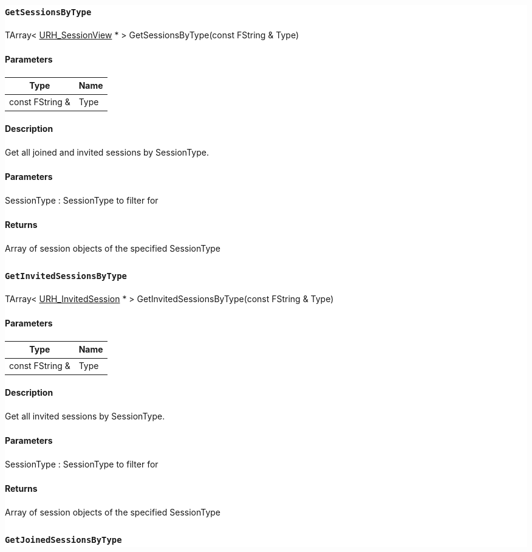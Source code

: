 

### `GetSessionsByType` <a id="classURH__LocalPlayerSessionSubsystem_1ada97ad5b91df96d7c12906654dff2efc"></a>

TArray< [URH_SessionView](/unreal-plugins/all/classurh__sessionview/#classURH__SessionView) * > GetSessionsByType(const FString & Type)

#### Parameters

| Type | Name |
|------|------|
|const FString &|Type|

#### Description

Get all joined and invited sessions by SessionType.


#### Parameters

SessionType
: SessionType to filter for 

#### Returns
Array of session objects of the specified SessionType 



### `GetInvitedSessionsByType` <a id="classURH__LocalPlayerSessionSubsystem_1a2062f6db160d2e691043384daba8a0c7"></a>

TArray< [URH_InvitedSession](/unreal-plugins/all/classurh__invitedsession/#classURH__InvitedSession) * > GetInvitedSessionsByType(const FString & Type)

#### Parameters

| Type | Name |
|------|------|
|const FString &|Type|

#### Description

Get all invited sessions by SessionType.


#### Parameters

SessionType
: SessionType to filter for 

#### Returns
Array of session objects of the specified SessionType 



### `GetJoinedSessionsByType` <a id="classURH__LocalPlayerSessionSubsystem_1a8ef4d278c989d7ce7d27066f763d6a6b"></a>

